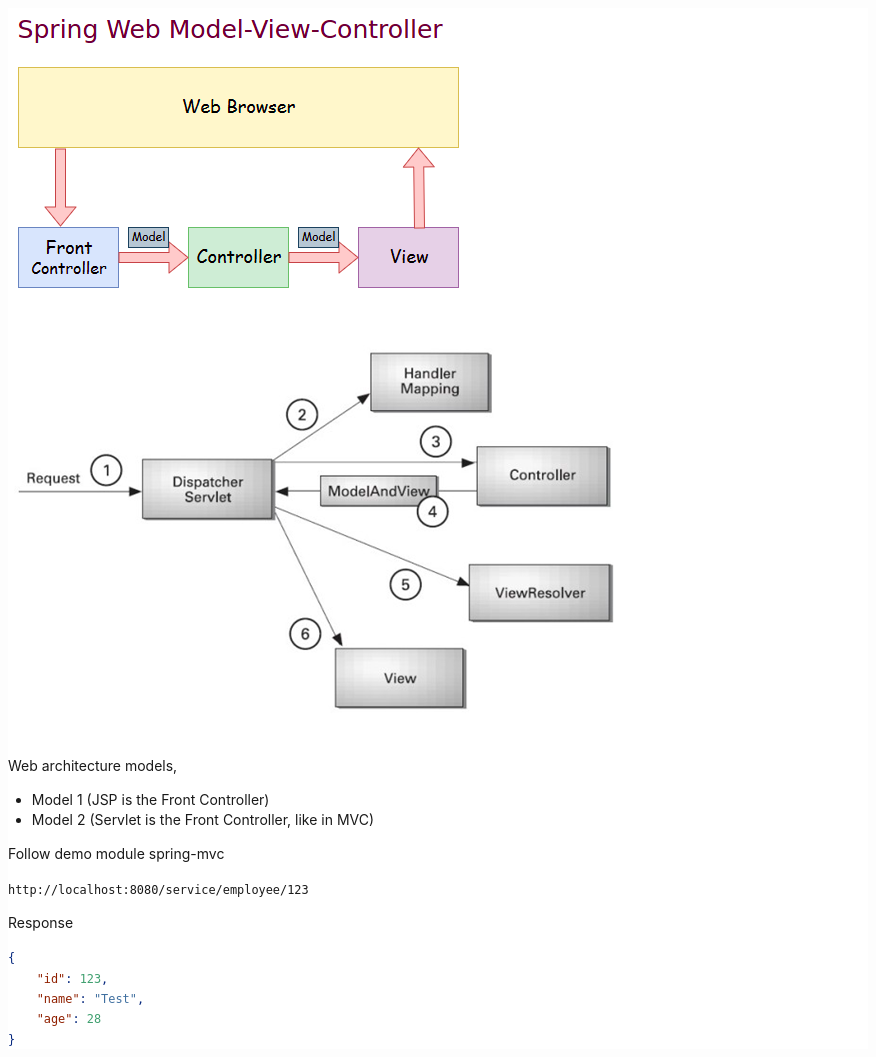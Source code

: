 ![alt text](./docs/mvc/spring-mvc-model.png)

![alt text](./docs/mvc/spring-mvc-flow.png)

Web architecture models,

* Model 1 (JSP is the Front Controller)
* Model 2 (Servlet is the Front Controller, like in MVC)

Follow demo module spring-mvc

```shell
http://localhost:8080/service/employee/123
```

Response

```json
{
    "id": 123,
    "name": "Test",
    "age": 28
}
```
